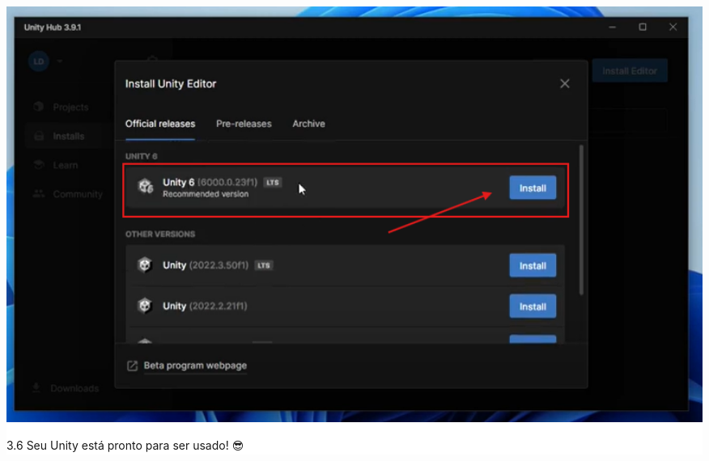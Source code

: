 <p align="center"><img src="img/unity-editor-3.png" style="width:100%"/></p>

3.6 Seu Unity está pronto para ser usado! 😎
